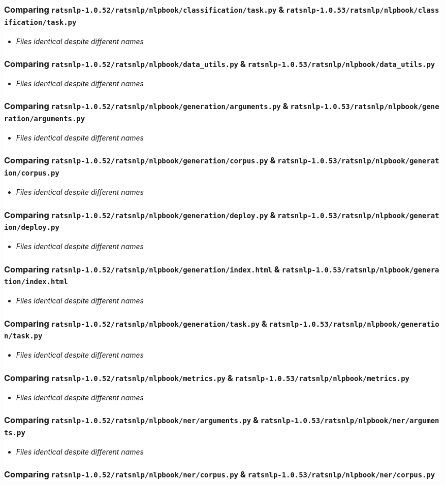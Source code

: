 ### Comparing `ratsnlp-1.0.52/ratsnlp/nlpbook/classification/task.py` & `ratsnlp-1.0.53/ratsnlp/nlpbook/classification/task.py`

 * *Files identical despite different names*

### Comparing `ratsnlp-1.0.52/ratsnlp/nlpbook/data_utils.py` & `ratsnlp-1.0.53/ratsnlp/nlpbook/data_utils.py`

 * *Files identical despite different names*

### Comparing `ratsnlp-1.0.52/ratsnlp/nlpbook/generation/arguments.py` & `ratsnlp-1.0.53/ratsnlp/nlpbook/generation/arguments.py`

 * *Files identical despite different names*

### Comparing `ratsnlp-1.0.52/ratsnlp/nlpbook/generation/corpus.py` & `ratsnlp-1.0.53/ratsnlp/nlpbook/generation/corpus.py`

 * *Files identical despite different names*

### Comparing `ratsnlp-1.0.52/ratsnlp/nlpbook/generation/deploy.py` & `ratsnlp-1.0.53/ratsnlp/nlpbook/generation/deploy.py`

 * *Files identical despite different names*

### Comparing `ratsnlp-1.0.52/ratsnlp/nlpbook/generation/index.html` & `ratsnlp-1.0.53/ratsnlp/nlpbook/generation/index.html`

 * *Files identical despite different names*

### Comparing `ratsnlp-1.0.52/ratsnlp/nlpbook/generation/task.py` & `ratsnlp-1.0.53/ratsnlp/nlpbook/generation/task.py`

 * *Files identical despite different names*

### Comparing `ratsnlp-1.0.52/ratsnlp/nlpbook/metrics.py` & `ratsnlp-1.0.53/ratsnlp/nlpbook/metrics.py`

 * *Files identical despite different names*

### Comparing `ratsnlp-1.0.52/ratsnlp/nlpbook/ner/arguments.py` & `ratsnlp-1.0.53/ratsnlp/nlpbook/ner/arguments.py`

 * *Files identical despite different names*

### Comparing `ratsnlp-1.0.52/ratsnlp/nlpbook/ner/corpus.py` & `ratsnlp-1.0.53/ratsnlp/nlpbook/ner/corpus.py`
